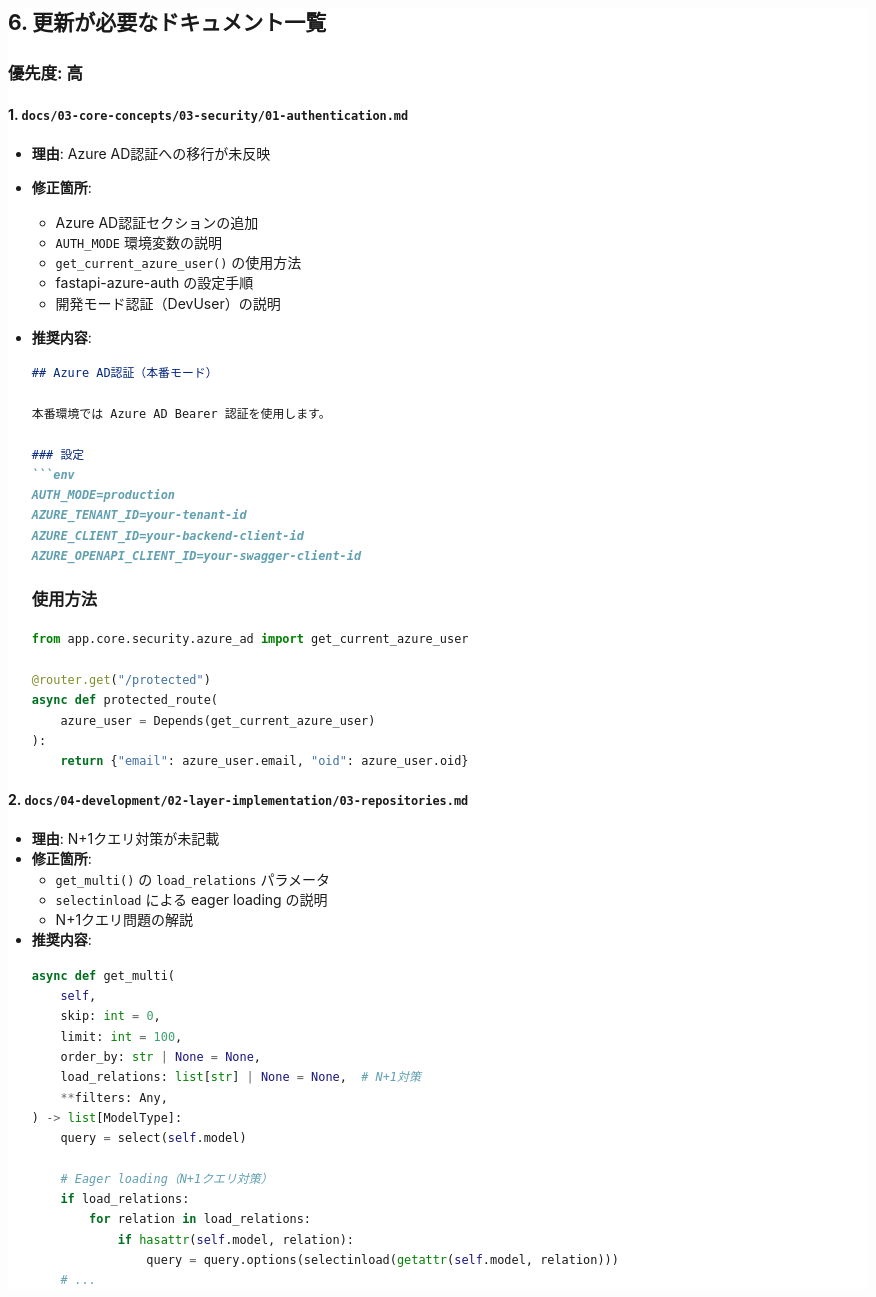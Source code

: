 
## 6. 更新が必要なドキュメント一覧

### 優先度: 高

#### 1. `docs/03-core-concepts/03-security/01-authentication.md`
- **理由**: Azure AD認証への移行が未反映
- **修正箇所**:
  - Azure AD認証セクションの追加
  - `AUTH_MODE` 環境変数の説明
  - `get_current_azure_user()` の使用方法
  - fastapi-azure-auth の設定手順
  - 開発モード認証（DevUser）の説明
- **推奨内容**:
  ```markdown
  ## Azure AD認証（本番モード）

  本番環境では Azure AD Bearer 認証を使用します。

  ### 設定
  ```env
  AUTH_MODE=production
  AZURE_TENANT_ID=your-tenant-id
  AZURE_CLIENT_ID=your-backend-client-id
  AZURE_OPENAPI_CLIENT_ID=your-swagger-client-id
  ```

  ### 使用方法
  ```python
  from app.core.security.azure_ad import get_current_azure_user

  @router.get("/protected")
  async def protected_route(
      azure_user = Depends(get_current_azure_user)
  ):
      return {"email": azure_user.email, "oid": azure_user.oid}
  ```

#### 2. `docs/04-development/02-layer-implementation/03-repositories.md`
- **理由**: N+1クエリ対策が未記載
- **修正箇所**:
  - `get_multi()` の `load_relations` パラメータ
  - `selectinload` による eager loading の説明
  - N+1クエリ問題の解説
- **推奨内容**:
  ```python
  async def get_multi(
      self,
      skip: int = 0,
      limit: int = 100,
      order_by: str | None = None,
      load_relations: list[str] | None = None,  # N+1対策
      **filters: Any,
  ) -> list[ModelType]:
      query = select(self.model)

      # Eager loading（N+1クエリ対策）
      if load_relations:
          for relation in load_relations:
              if hasattr(self.model, relation):
                  query = query.options(selectinload(getattr(self.model, relation)))
      # ...
  ```